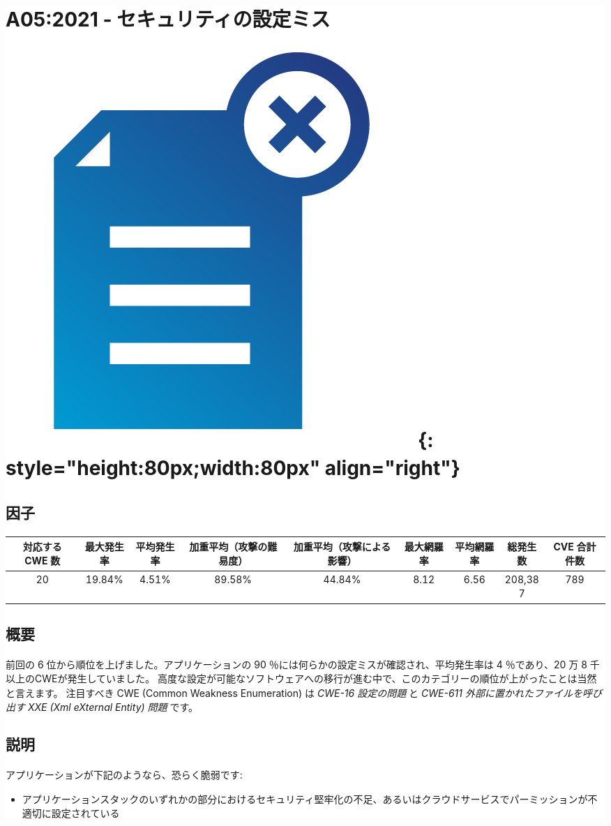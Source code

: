 # A05:2021 - セキュリティの設定ミス    ![icon](assets/TOP_10_Icons_Final_Security_Misconfiguration.png){: style="height:80px;width:80px" align="right"}

## 因子

| 対応する CWE 数 | 最大発生率 | 平均発生率 |  加重平均（攻撃の難易度） | 加重平均（攻撃による影響） | 最大網羅率 | 平均網羅率 | 総発生数 | CVE 合計件数 |
|:-------------:|:--------------------:|:--------------------:|:--------------:|:--------------:|:----------------------:|:---------------------:|:-------------------:|:------------:|
| 20          | 19.84%             | 4.51%              | 89.58%       | 44.84%       | 8.12                 | 6.56                | 208,387           | 789        |

## 概要

前回の 6 位から順位を上げました。アプリケーションの 90 ％には何らかの設定ミスが確認され、平均発生率は 4 ％であり、20 万 8 千以上のCWEが発生していました。
高度な設定が可能なソフトウェアへの移行が進む中で、このカテゴリーの順位が上がったことは当然と言えます。
注目すべき CWE (Common Weakness Enumeration) は *CWE-16 設定の問題* と *CWE-611 外部に置かれたファイルを呼び出す XXE (Xml eXternal Entity) 問題* です。

## 説明

アプリケーションが下記のようなら、恐らく脆弱です:

-   アプリケーションスタックのいずれかの部分におけるセキュリティ堅牢化の不足、あるいはクラウドサービスでパーミッションが不適切に設定されている

